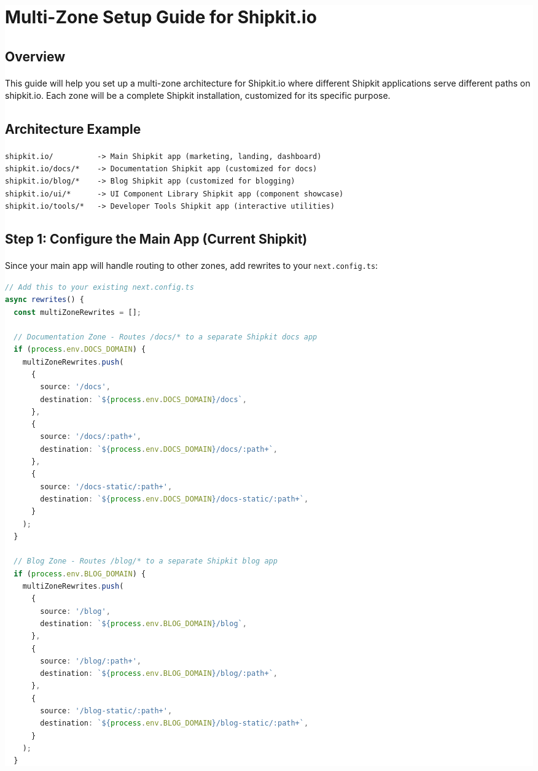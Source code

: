 # Multi-Zone Setup Guide for Shipkit.io

## Overview

This guide will help you set up a multi-zone architecture for Shipkit.io where different Shipkit applications serve different paths on shipkit.io. Each zone will be a complete Shipkit installation, customized for its specific purpose.

## Architecture Example

```
shipkit.io/          -> Main Shipkit app (marketing, landing, dashboard)
shipkit.io/docs/*    -> Documentation Shipkit app (customized for docs)
shipkit.io/blog/*    -> Blog Shipkit app (customized for blogging)
shipkit.io/ui/*      -> UI Component Library Shipkit app (component showcase)
shipkit.io/tools/*   -> Developer Tools Shipkit app (interactive utilities)
```

## Step 1: Configure the Main App (Current Shipkit)

Since your main app will handle routing to other zones, add rewrites to your `next.config.ts`:

```typescript
// Add this to your existing next.config.ts
async rewrites() {
  const multiZoneRewrites = [];

  // Documentation Zone - Routes /docs/* to a separate Shipkit docs app
  if (process.env.DOCS_DOMAIN) {
    multiZoneRewrites.push(
      {
        source: '/docs',
        destination: `${process.env.DOCS_DOMAIN}/docs`,
      },
      {
        source: '/docs/:path+',
        destination: `${process.env.DOCS_DOMAIN}/docs/:path+`,
      },
      {
        source: '/docs-static/:path+',
        destination: `${process.env.DOCS_DOMAIN}/docs-static/:path+`,
      }
    );
  }

  // Blog Zone - Routes /blog/* to a separate Shipkit blog app
  if (process.env.BLOG_DOMAIN) {
    multiZoneRewrites.push(
      {
        source: '/blog',
        destination: `${process.env.BLOG_DOMAIN}/blog`,
      },
      {
        source: '/blog/:path+',
        destination: `${process.env.BLOG_DOMAIN}/blog/:path+`,
      },
      {
        source: '/blog-static/:path+',
        destination: `${process.env.BLOG_DOMAIN}/blog-static/:path+`,
      }
    );
  }
```